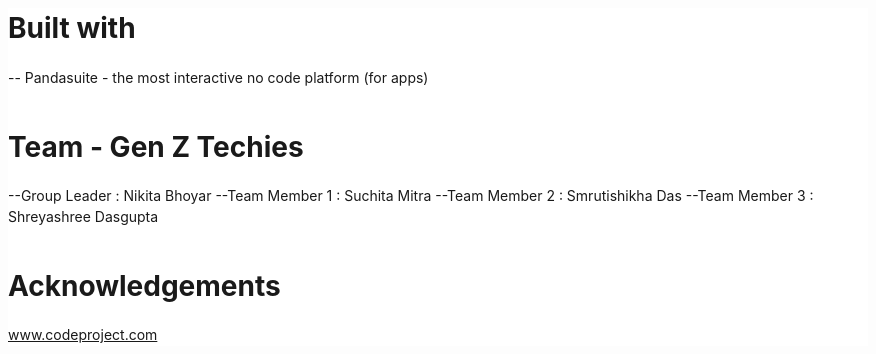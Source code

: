 
# Built with
-- Pandasuite - the most interactive no code platform (for apps)
   

# Team - Gen Z Techies
--Group Leader  : Nikita Bhoyar
--Team Member 1 : Suchita Mitra
--Team Member 2 : Smrutishikha Das
--Team Member 3 : Shreyashree Dasgupta
   

# Acknowledgements
www.codeproject.com
